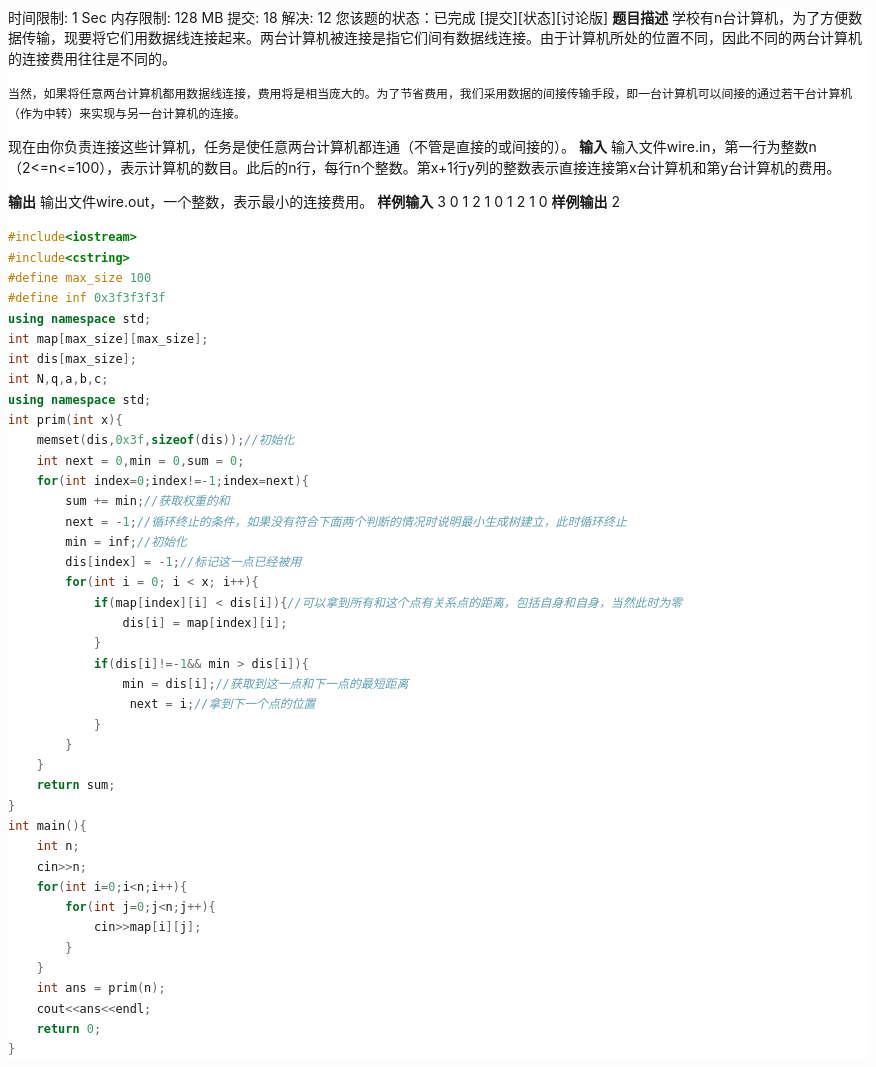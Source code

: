 时间限制: 1 Sec  内存限制: 128 MB
提交: 18  解决: 12
您该题的状态：已完成
[提交][状态][讨论版]
**题目描述**
学校有n台计算机，为了方便数据传输，现要将它们用数据线连接起来。两台计算机被连接是指它们间有数据线连接。由于计算机所处的位置不同，因此不同的两台计算机的连接费用往往是不同的。

    当然，如果将任意两台计算机都用数据线连接，费用将是相当庞大的。为了节省费用，我们采用数据的间接传输手段，即一台计算机可以间接的通过若干台计算机（作为中转）来实现与另一台计算机的连接。

现在由你负责连接这些计算机，任务是使任意两台计算机都连通（不管是直接的或间接的）。
**输入**
输入文件wire.in，第一行为整数n（2<=n<=100），表示计算机的数目。此后的n行，每行n个整数。第x+1行y列的整数表示直接连接第x台计算机和第y台计算机的费用。

**输出**
输出文件wire.out，一个整数，表示最小的连接费用。
**样例输入**
 3
0 1 2
1 0 1
2 1 0
**样例输出**
2
```c++
#include<iostream>
#include<cstring>
#define max_size 100
#define inf 0x3f3f3f3f
using namespace std;
int map[max_size][max_size];
int dis[max_size];
int N,q,a,b,c;
using namespace std;
int prim(int x){
	memset(dis,0x3f,sizeof(dis));//初始化
	int next = 0,min = 0,sum = 0;
	for(int index=0;index!=-1;index=next){
		sum += min;//获取权重的和
		next = -1;//循环终止的条件，如果没有符合下面两个判断的情况时说明最小生成树建立，此时循环终止
		min = inf;//初始化
		dis[index] = -1;//标记这一点已经被用 
		for(int i = 0; i < x; i++){
			if(map[index][i] < dis[i]){//可以拿到所有和这个点有关系点的距离，包括自身和自身，当然此时为零
				dis[i] = map[index][i];
			}
			if(dis[i]!=-1&& min > dis[i]){
				min = dis[i];//获取到这一点和下一点的最短距离
				 next = i;//拿到下一个点的位置
			}
		} 
	}
	return sum;
}
int main(){
	int n;
	cin>>n;
	for(int i=0;i<n;i++){
		for(int j=0;j<n;j++){
			cin>>map[i][j];
		}
	}
	int ans = prim(n);
	cout<<ans<<endl;
	return 0;
}
```